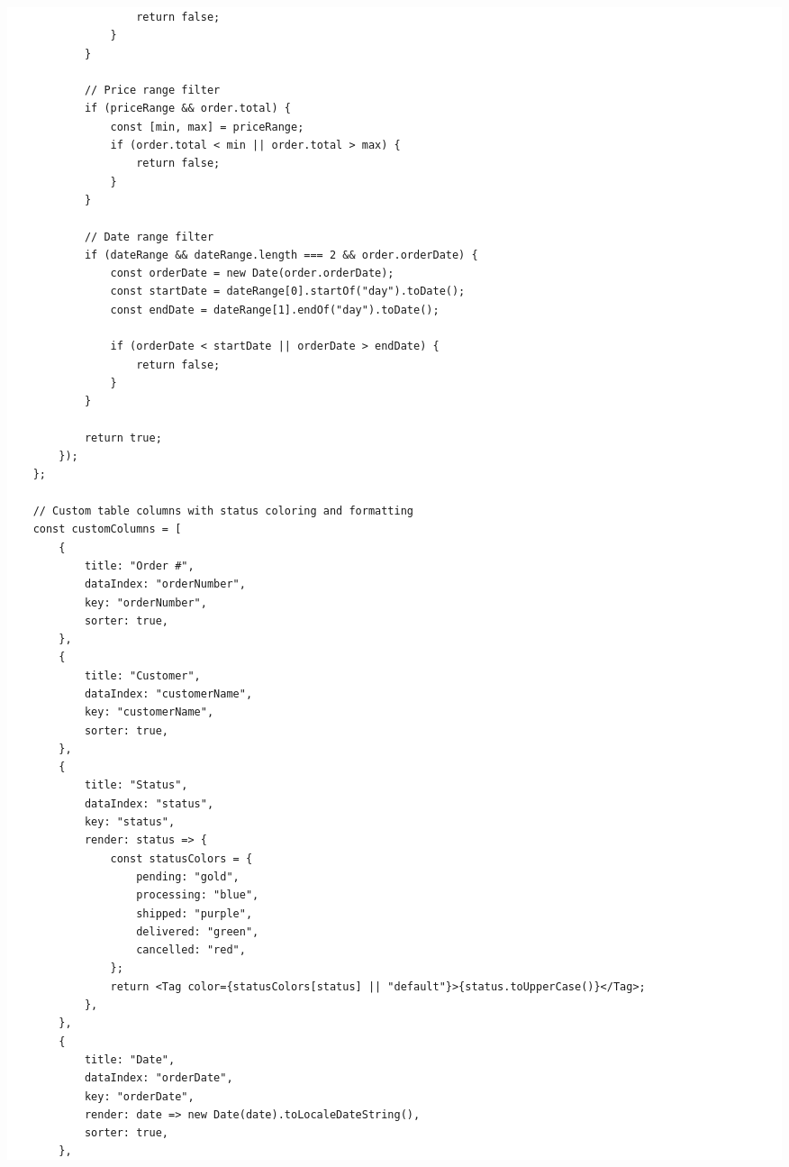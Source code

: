 ```tsx
                    return false;
                }
            }

            // Price range filter
            if (priceRange && order.total) {
                const [min, max] = priceRange;
                if (order.total < min || order.total > max) {
                    return false;
                }
            }

            // Date range filter
            if (dateRange && dateRange.length === 2 && order.orderDate) {
                const orderDate = new Date(order.orderDate);
                const startDate = dateRange[0].startOf("day").toDate();
                const endDate = dateRange[1].endOf("day").toDate();

                if (orderDate < startDate || orderDate > endDate) {
                    return false;
                }
            }

            return true;
        });
    };

    // Custom table columns with status coloring and formatting
    const customColumns = [
        {
            title: "Order #",
            dataIndex: "orderNumber",
            key: "orderNumber",
            sorter: true,
        },
        {
            title: "Customer",
            dataIndex: "customerName",
            key: "customerName",
            sorter: true,
        },
        {
            title: "Status",
            dataIndex: "status",
            key: "status",
            render: status => {
                const statusColors = {
                    pending: "gold",
                    processing: "blue",
                    shipped: "purple",
                    delivered: "green",
                    cancelled: "red",
                };
                return <Tag color={statusColors[status] || "default"}>{status.toUpperCase()}</Tag>;
            },
        },
        {
            title: "Date",
            dataIndex: "orderDate",
            key: "orderDate",
            render: date => new Date(date).toLocaleDateString(),
            sorter: true,
        },
```
